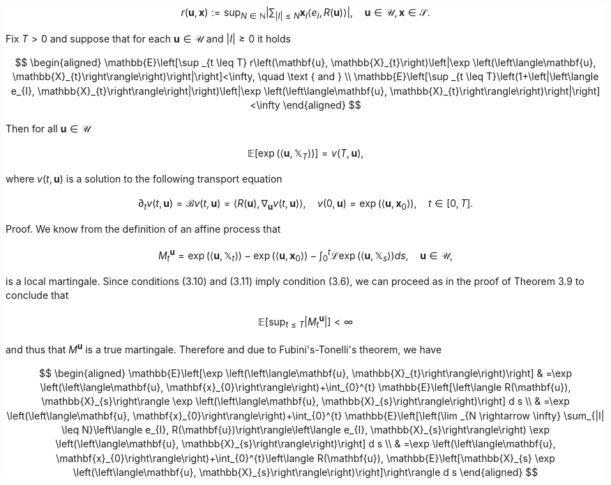 $$
r(\mathbf{u}, \mathbf{x}):=\sup _{N \in \mathbb{N}}\left|\sum_{|I| \leq N} \mathbf{x}_{I}\left\langle e_{I}, R(\mathbf{u})\right\rangle\right|, \quad \mathbf{u} \in \mathcal{U}, \mathbf{x} \in \mathcal{S} .
$$

Fix $T>0$ and suppose that for each $\mathbf{u} \in \mathcal{U}$ and $|I| \geq 0$ it holds

$$
\begin{aligned}
\mathbb{E}\left[\sup _{t \leq T} r\left(\mathbf{u}, \mathbb{X}_{t}\right)\left|\exp \left(\left\langle\mathbf{u}, \mathbb{X}_{t}\right\rangle\right)\right|\right]<\infty, \quad \text { and } \\
\mathbb{E}\left[\sup _{t \leq T}\left(1+\left|\left\langle e_{I}, \mathbb{X}_{t}\right\rangle\right|\right)\left|\exp \left(\left\langle\mathbf{u}, \mathbb{X}_{t}\right\rangle\right)\right|\right]<\infty
\end{aligned}
$$

Then for all $\mathbf{u} \in \mathcal{U}$

$$
\mathbb{E}\left[\exp \left(\left\langle\mathbf{u}, \mathbb{X}_{T}\right\rangle\right)\right]=v(T, \mathbf{u}),
$$

where $v(t, \mathbf{u})$ is a solution to the following transport equation

$$
\partial_{t} v(t, \mathbf{u})=\mathcal{B} v(t, \mathbf{u})=\left\langle R(\mathbf{u}), \nabla_{\mathbf{u}} v(t, \mathbf{u})\right\rangle, \quad v(0, \mathbf{u})=\exp \left(\left\langle\mathbf{u}, \mathbf{x}_{0}\right\rangle\right), \quad t \in[0, T] .
$$

Proof. We know from the definition of an affine process that

$$
M_{t}^{\mathbf{u}}=\exp \left(\left\langle\mathbf{u}, \mathbb{X}_{t}\right\rangle\right)-\exp \left(\left\langle\mathbf{u}, \mathbf{x}_{0}\right\rangle\right)-\int_{0}^{t} \mathcal{L} \exp \left(\left\langle\mathbf{u}, \mathbb{X}_{s}\right\rangle\right) d s, \quad \mathbf{u} \in \mathcal{U},
$$

is a local martingale. Since conditions (3.10) and (3.11) imply condition (3.6), we can proceed as in the proof of Theorem $3.9$ to conclude that

$$
\mathbb{E}\left[\sup _{t \leq T}\left|M_{t}^{\mathbf{u}}\right|\right]<\infty
$$

and thus that $M^{\mathbf{u}}$ is a true martingale. Therefore and due to Fubini's-Tonelli's theorem, we have

$$
\begin{aligned}
\mathbb{E}\left[\exp \left(\left\langle\mathbf{u}, \mathbb{X}_{t}\right\rangle\right)\right] & =\exp \left(\left\langle\mathbf{u}, \mathbf{x}_{0}\right\rangle\right)+\int_{0}^{t} \mathbb{E}\left[\left\langle R(\mathbf{u}), \mathbb{X}_{s}\right\rangle \exp \left(\left\langle\mathbf{u}, \mathbb{X}_{s}\right\rangle\right)\right] d s \\
& =\exp \left(\left\langle\mathbf{u}, \mathbf{x}_{0}\right\rangle\right)+\int_{0}^{t} \mathbb{E}\left[\left(\lim _{N \rightarrow \infty} \sum_{|I| \leq N}\left\langle e_{I}, R(\mathbf{u})\right\rangle\left\langle e_{I}, \mathbb{X}_{s}\right\rangle\right) \exp \left(\left\langle\mathbf{u}, \mathbb{X}_{s}\right\rangle\right)\right] d s \\
& =\exp \left(\left\langle\mathbf{u}, \mathbf{x}_{0}\right\rangle\right)+\int_{0}^{t}\left\langle R(\mathbf{u}), \mathbb{E}\left[\mathbb{X}_{s} \exp \left(\left\langle\mathbf{u}, \mathbb{X}_{s}\right\rangle\right)\right]\right\rangle d s
\end{aligned}
$$
